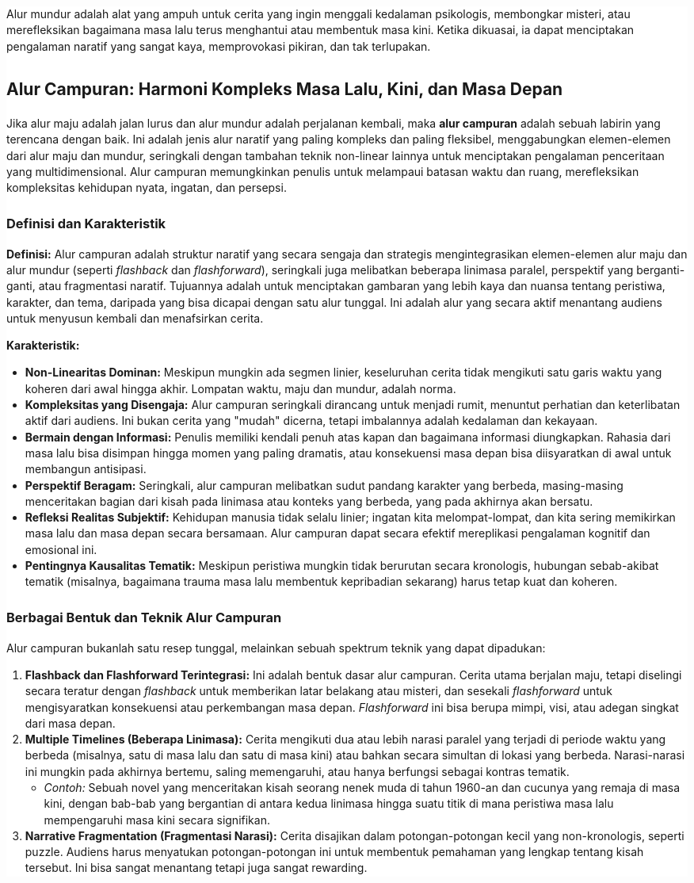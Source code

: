 Alur mundur adalah alat yang ampuh untuk cerita yang ingin menggali kedalaman psikologis, membongkar misteri, atau merefleksikan bagaimana masa lalu terus menghantui atau membentuk masa kini. Ketika dikuasai, ia dapat menciptakan pengalaman naratif yang sangat kaya, memprovokasi pikiran, dan tak terlupakan.

## Alur Campuran: Harmoni Kompleks Masa Lalu, Kini, dan Masa Depan

Jika alur maju adalah jalan lurus dan alur mundur adalah perjalanan kembali, maka **alur campuran** adalah sebuah labirin yang terencana dengan baik. Ini adalah jenis alur naratif yang paling kompleks dan paling fleksibel, menggabungkan elemen-elemen dari alur maju dan mundur, seringkali dengan tambahan teknik non-linear lainnya untuk menciptakan pengalaman penceritaan yang multidimensional. Alur campuran memungkinkan penulis untuk melampaui batasan waktu dan ruang, merefleksikan kompleksitas kehidupan nyata, ingatan, dan persepsi.

### Definisi dan Karakteristik

**Definisi:** Alur campuran adalah struktur naratif yang secara sengaja dan strategis mengintegrasikan elemen-elemen alur maju dan alur mundur (seperti *flashback* dan *flashforward*), seringkali juga melibatkan beberapa linimasa paralel, perspektif yang berganti-ganti, atau fragmentasi naratif. Tujuannya adalah untuk menciptakan gambaran yang lebih kaya dan nuansa tentang peristiwa, karakter, dan tema, daripada yang bisa dicapai dengan satu alur tunggal. Ini adalah alur yang secara aktif menantang audiens untuk menyusun kembali dan menafsirkan cerita.

**Karakteristik:**

*   **Non-Linearitas Dominan:** Meskipun mungkin ada segmen linier, keseluruhan cerita tidak mengikuti satu garis waktu yang koheren dari awal hingga akhir. Lompatan waktu, maju dan mundur, adalah norma.
*   **Kompleksitas yang Disengaja:** Alur campuran seringkali dirancang untuk menjadi rumit, menuntut perhatian dan keterlibatan aktif dari audiens. Ini bukan cerita yang "mudah" dicerna, tetapi imbalannya adalah kedalaman dan kekayaan.
*   **Bermain dengan Informasi:** Penulis memiliki kendali penuh atas kapan dan bagaimana informasi diungkapkan. Rahasia dari masa lalu bisa disimpan hingga momen yang paling dramatis, atau konsekuensi masa depan bisa diisyaratkan di awal untuk membangun antisipasi.
*   **Perspektif Beragam:** Seringkali, alur campuran melibatkan sudut pandang karakter yang berbeda, masing-masing menceritakan bagian dari kisah pada linimasa atau konteks yang berbeda, yang pada akhirnya akan bersatu.
*   **Refleksi Realitas Subjektif:** Kehidupan manusia tidak selalu linier; ingatan kita melompat-lompat, dan kita sering memikirkan masa lalu dan masa depan secara bersamaan. Alur campuran dapat secara efektif mereplikasi pengalaman kognitif dan emosional ini.
*   **Pentingnya Kausalitas Tematik:** Meskipun peristiwa mungkin tidak berurutan secara kronologis, hubungan sebab-akibat tematik (misalnya, bagaimana trauma masa lalu membentuk kepribadian sekarang) harus tetap kuat dan koheren.

### Berbagai Bentuk dan Teknik Alur Campuran

Alur campuran bukanlah satu resep tunggal, melainkan sebuah spektrum teknik yang dapat dipadukan:

1.  **Flashback dan Flashforward Terintegrasi:** Ini adalah bentuk dasar alur campuran. Cerita utama berjalan maju, tetapi diselingi secara teratur dengan *flashback* untuk memberikan latar belakang atau misteri, dan sesekali *flashforward* untuk mengisyaratkan konsekuensi atau perkembangan masa depan. *Flashforward* ini bisa berupa mimpi, visi, atau adegan singkat dari masa depan.
2.  **Multiple Timelines (Beberapa Linimasa):** Cerita mengikuti dua atau lebih narasi paralel yang terjadi di periode waktu yang berbeda (misalnya, satu di masa lalu dan satu di masa kini) atau bahkan secara simultan di lokasi yang berbeda. Narasi-narasi ini mungkin pada akhirnya bertemu, saling memengaruhi, atau hanya berfungsi sebagai kontras tematik.
    *   *Contoh:* Sebuah novel yang menceritakan kisah seorang nenek muda di tahun 1960-an dan cucunya yang remaja di masa kini, dengan bab-bab yang bergantian di antara kedua linimasa hingga suatu titik di mana peristiwa masa lalu mempengaruhi masa kini secara signifikan.
3.  **Narrative Fragmentation (Fragmentasi Narasi):** Cerita disajikan dalam potongan-potongan kecil yang non-kronologis, seperti puzzle. Audiens harus menyatukan potongan-potongan ini untuk membentuk pemahaman yang lengkap tentang kisah tersebut. Ini bisa sangat menantang tetapi juga sangat rewarding.